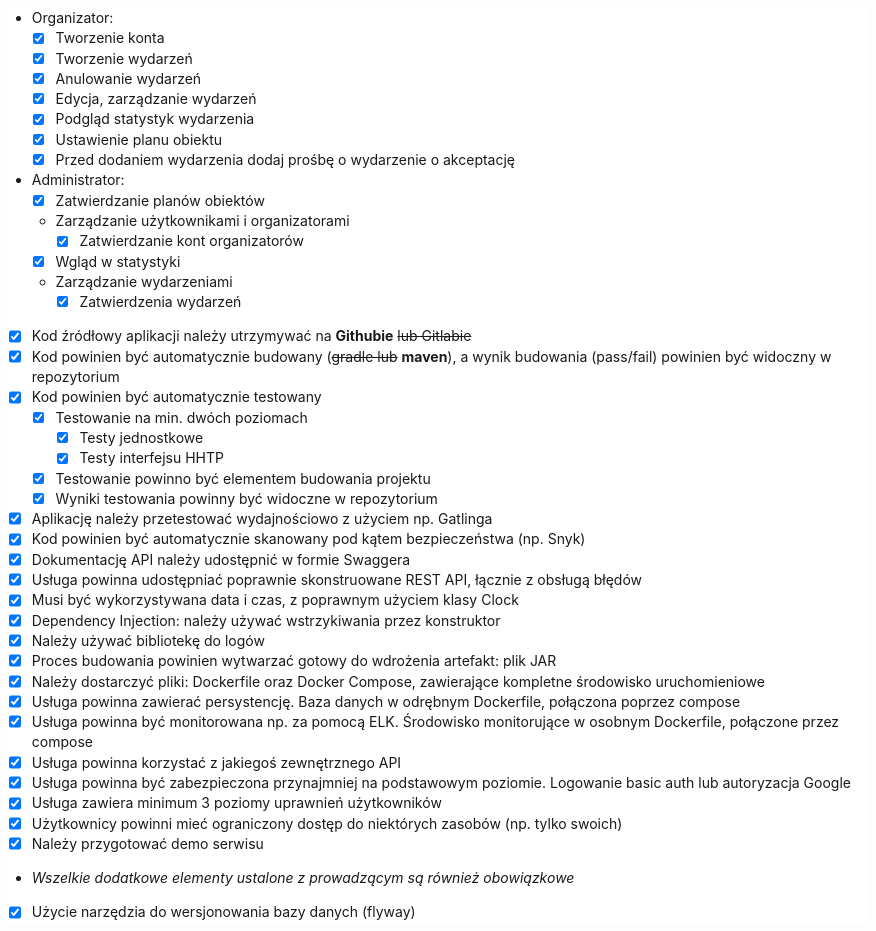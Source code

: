   - Organizator:
    - [x] Tworzenie konta
    - [x] Tworzenie wydarzeń
    - [x] Anulowanie wydarzeń
    - [x] Edycja, zarządzanie wydarzeń
    - [x] Podgląd statystyk wydarzenia
    - [x] Ustawienie planu obiektu
    - [x] Przed dodaniem wydarzenia dodaj prośbę o wydarzenie o akceptację

  - Administrator:
    - [x] Zatwierdzanie planów obiektów
    - Zarządzanie użytkownikami i organizatorami
      - [x] Zatwierdzanie kont organizatorów
    - [x] Wgląd w statystyki
    - Zarządzanie wydarzeniami
      - [x] Zatwierdzenia wydarzeń

- [x] Kod źródłowy aplikacji należy utrzymywać na **Githubie** ~~lub Gitlabie~~
- [x] Kod powinien być automatycznie budowany (~~gradle lub~~ **maven**), a wynik budowania (pass/fail) powinien być widoczny w repozytorium  
- [x] Kod powinien być automatycznie testowany
  - [x] Testowanie na min. dwóch poziomach
    - [x] Testy jednostkowe
    - [x] Testy interfejsu HHTP
  - [x] Testowanie powinno być elementem budowania projektu  
  - [x] Wyniki testowania powinny być widoczne w repozytorium  
- [x] Aplikację należy przetestować wydajnościowo z użyciem np. Gatlinga
- [x] Kod powinien być automatycznie skanowany pod kątem bezpieczeństwa (np. Snyk)
- [x] Dokumentację API należy udostępnić w formie Swaggera  
- [x] Usługa powinna udostępniać poprawnie skonstruowane REST API, łącznie z obsługą błędów  
- [x] Musi być wykorzystywana data i czas, z poprawnym użyciem klasy Clock 
- [x] Dependency Injection: należy używać wstrzykiwania przez konstruktor  
- [x] Należy używać bibliotekę do logów
- [x] Proces budowania powinien wytwarzać gotowy do wdrożenia artefakt: plik JAR  
- [x] Należy dostarczyć pliki: Dockerfile oraz Docker Compose, zawierające kompletne środowisko uruchomieniowe  
- [x] Usługa powinna zawierać persystencję. Baza danych w odrębnym Dockerfile, połączona poprzez compose  
- [x] Usługa powinna być monitorowana np. za pomocą ELK. Środowisko monitorujące w osobnym Dockerfile, połączone przez compose 
- [x] Usługa powinna korzystać z jakiegoś zewnętrznego API 
- [x] Usługa powinna być zabezpieczona przynajmniej na podstawowym poziomie. Logowanie basic auth lub autoryzacja Google  
- [x] Usługa zawiera minimum 3 poziomy uprawnień użytkowników  
- [x] Użytkownicy powinni mieć ograniczony dostęp do niektórych zasobów (np. tylko swoich)  
- [x] Należy przygotować demo serwisu  
- *Wszelkie dodatkowe elementy ustalone z prowadzącym są również obowiązkowe*
- [x] Użycie narzędzia do wersjonowania bazy danych (flyway)